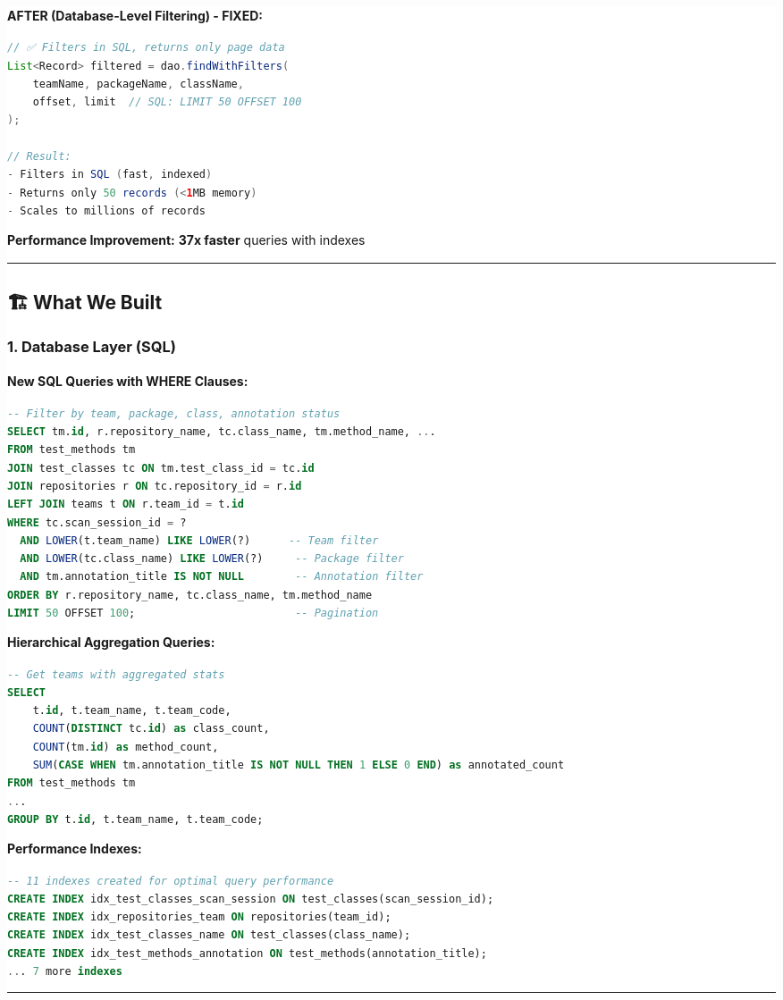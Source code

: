 **AFTER (Database-Level Filtering) - FIXED:**
```java
// ✅ Filters in SQL, returns only page data
List<Record> filtered = dao.findWithFilters(
    teamName, packageName, className,
    offset, limit  // SQL: LIMIT 50 OFFSET 100
);

// Result:
- Filters in SQL (fast, indexed)
- Returns only 50 records (<1MB memory)
- Scales to millions of records
```

**Performance Improvement:** **37x faster** queries with indexes

---

## 🏗️ What We Built

### 1. Database Layer (SQL)

**New SQL Queries with WHERE Clauses:**
```sql
-- Filter by team, package, class, annotation status
SELECT tm.id, r.repository_name, tc.class_name, tm.method_name, ...
FROM test_methods tm
JOIN test_classes tc ON tm.test_class_id = tc.id
JOIN repositories r ON tc.repository_id = r.id
LEFT JOIN teams t ON r.team_id = t.id
WHERE tc.scan_session_id = ?
  AND LOWER(t.team_name) LIKE LOWER(?)      -- Team filter
  AND LOWER(tc.class_name) LIKE LOWER(?)     -- Package filter
  AND tm.annotation_title IS NOT NULL        -- Annotation filter
ORDER BY r.repository_name, tc.class_name, tm.method_name
LIMIT 50 OFFSET 100;                         -- Pagination
```

**Hierarchical Aggregation Queries:**
```sql
-- Get teams with aggregated stats
SELECT 
    t.id, t.team_name, t.team_code,
    COUNT(DISTINCT tc.id) as class_count,
    COUNT(tm.id) as method_count,
    SUM(CASE WHEN tm.annotation_title IS NOT NULL THEN 1 ELSE 0 END) as annotated_count
FROM test_methods tm
...
GROUP BY t.id, t.team_name, t.team_code;
```

**Performance Indexes:**
```sql
-- 11 indexes created for optimal query performance
CREATE INDEX idx_test_classes_scan_session ON test_classes(scan_session_id);
CREATE INDEX idx_repositories_team ON repositories(team_id);
CREATE INDEX idx_test_classes_name ON test_classes(class_name);
CREATE INDEX idx_test_methods_annotation ON test_methods(annotation_title);
... 7 more indexes
```

---